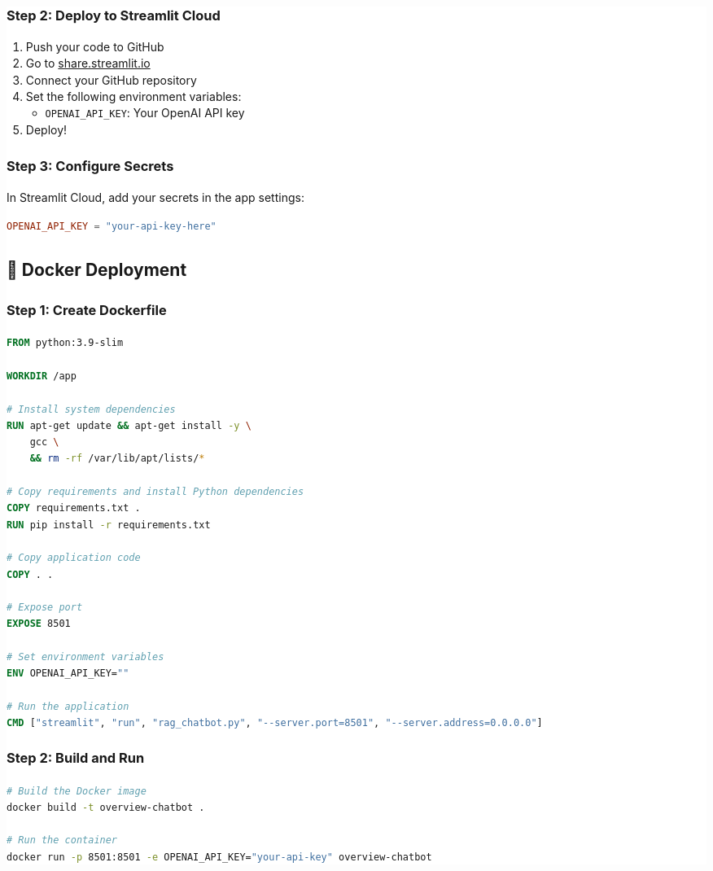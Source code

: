 ### Step 2: Deploy to Streamlit Cloud
1. Push your code to GitHub
2. Go to [share.streamlit.io](https://share.streamlit.io)
3. Connect your GitHub repository
4. Set the following environment variables:
   - `OPENAI_API_KEY`: Your OpenAI API key
5. Deploy!

### Step 3: Configure Secrets
In Streamlit Cloud, add your secrets in the app settings:
```toml
OPENAI_API_KEY = "your-api-key-here"
```

## 🐳 Docker Deployment

### Step 1: Create Dockerfile
```dockerfile
FROM python:3.9-slim

WORKDIR /app

# Install system dependencies
RUN apt-get update && apt-get install -y \
    gcc \
    && rm -rf /var/lib/apt/lists/*

# Copy requirements and install Python dependencies
COPY requirements.txt .
RUN pip install -r requirements.txt

# Copy application code
COPY . .

# Expose port
EXPOSE 8501

# Set environment variables
ENV OPENAI_API_KEY=""

# Run the application
CMD ["streamlit", "run", "rag_chatbot.py", "--server.port=8501", "--server.address=0.0.0.0"]
```

### Step 2: Build and Run
```bash
# Build the Docker image
docker build -t overview-chatbot .

# Run the container
docker run -p 8501:8501 -e OPENAI_API_KEY="your-api-key" overview-chatbot
```
